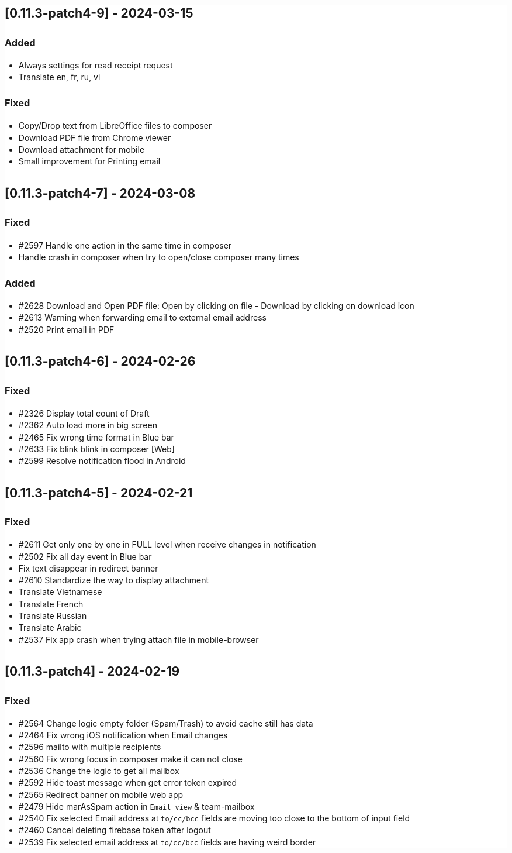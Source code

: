 ## [0.11.3-patch4-9] - 2024-03-15
### Added
- Always settings for read receipt request
- Translate en, fr, ru, vi

### Fixed
- Copy/Drop text from LibreOffice files to composer
- Download PDF file from Chrome viewer
- Download attachment for mobile
- Small improvement for Printing email

## [0.11.3-patch4-7] - 2024-03-08
### Fixed
- #2597 Handle one action in the same time in composer
- Handle crash in composer when try to open/close composer many times

### Added
- #2628 Download and Open PDF file: Open by clicking on file - Download by clicking on download icon
- #2613 Warning when forwarding email to external email address
- #2520 Print email in PDF 

## [0.11.3-patch4-6] - 2024-02-26
### Fixed
- #2326 Display total count of Draft 
- #2362 Auto load more in big screen
- #2465 Fix wrong time format in Blue bar
- #2633 Fix blink blink in composer [Web]
- #2599 Resolve notification flood in Android

## [0.11.3-patch4-5] - 2024-02-21
### Fixed
- #2611 Get only one by one in FULL level when receive changes in notification
- #2502 Fix all day event in Blue bar
- Fix text disappear in redirect banner
- #2610 Standardize the way to display attachment
- Translate Vietnamese
- Translate French
- Translate Russian
- Translate Arabic
- #2537 Fix app crash when trying attach file in mobile-browser

## [0.11.3-patch4] - 2024-02-19
### Fixed
- #2564 Change logic empty folder (Spam/Trash) to avoid cache still has data
- #2464 Fix wrong iOS notification when Email changes
- #2596 mailto with multiple recipients
- #2560 Fix wrong focus in composer make it can not close
- #2536 Change the logic to get all mailbox
- #2592 Hide toast message when get error token expired
- #2565 Redirect banner on mobile web app
- #2479 Hide marAsSpam action in `Email_view` & team-mailbox
- #2540 Fix selected Email address at `to/cc/bcc` fields are moving too close to the bottom of input field
- #2460 Cancel deleting firebase token after logout
- #2539 Fix selected email address at `to/cc/bcc` fields are having weird border

[0.13.4]: https://github.com/linagora/tmail-flutter/releases/tag/v0.13.4
[0.13.3]: https://github.com/linagora/tmail-flutter/releases/tag/v0.13.3
[0.11.4002]: https://github.com/linagora/tmail-flutter/releases/tag/v0.11.4002
[0.11.4001]: https://github.com/linagora/tmail-flutter/releases/tag/v0.11.4001
[0.11.3]: https://github.com/linagora/tmail-flutter/releases/tag/v0.11.3
[0.11.2]: https://github.com/linagora/tmail-flutter/releases/tag/v0.11.2
[0.11.0]: https://github.com/linagora/tmail-flutter/releases/tag/v0.11.0
[0.10.5]: https://github.com/linagora/tmail-flutter/releases/tag/v0.10.5
[0.10.4]: https://github.com/linagora/tmail-flutter/releases/tag/v0.10.4
[0.10.3]: https://github.com/linagora/tmail-flutter/releases/tag/v0.10.3
[0.10.2]: https://github.com/linagora/tmail-flutter/releases/tag/v0.10.2
[0.10.1]: https://github.com/linagora/tmail-flutter/releases/tag/v0.10.1
[0.10.0]: https://github.com/linagora/tmail-flutter/releases/tag/v0.10.0
[0.9.3]: https://github.com/linagora/tmail-flutter/releases/tag/v0.9.3
[0.9.2]: https://github.com/linagora/tmail-flutter/releases/tag/v0.9.2
[0.9.1]: https://github.com/linagora/tmail-flutter/releases/tag/v0.9.1
[0.9.0]: https://github.com/linagora/tmail-flutter/releases/tag/v0.9.0
[0.8.9]: https://github.com/linagora/tmail-flutter/releases/tag/v0.8.9
[0.8.8]: https://github.com/linagora/tmail-flutter/releases/tag/v0.8.8
[0.8.7]: https://github.com/linagora/tmail-flutter/releases/tag/v0.8.7
[0.8.6]: https://github.com/linagora/tmail-flutter/releases/tag/v0.8.6
[0.8.5]: https://github.com/linagora/tmail-flutter/releases/tag/v0.8.5
[0.8.4]: https://github.com/linagora/tmail-flutter/releases/tag/v0.8.4
[0.8.3]: https://github.com/linagora/tmail-flutter/releases/tag/v0.8.3
[0.8.2]: https://github.com/linagora/tmail-flutter/releases/tag/v0.8.2
[0.8.1]: https://github.com/linagora/tmail-flutter/releases/tag/v0.8.1
[0.8.0]: https://github.com/linagora/tmail-flutter/releases/tag/v0.8.0
[0.7.11]: https://github.com/linagora/tmail-flutter/releases/tag/v0.7.11
[0.7.10]: https://github.com/linagora/tmail-flutter/releases/tag/v0.7.10
[0.7.9]: https://github.com/linagora/tmail-flutter/releases/tag/v0.7.9
[0.7.8]: https://github.com/linagora/tmail-flutter/releases/tag/v0.7.8
[0.7.7]: https://github.com/linagora/tmail-flutter/releases/tag/v0.7.7
[0.7.6]: https://github.com/linagora/tmail-flutter/releases/tag/v0.7.6